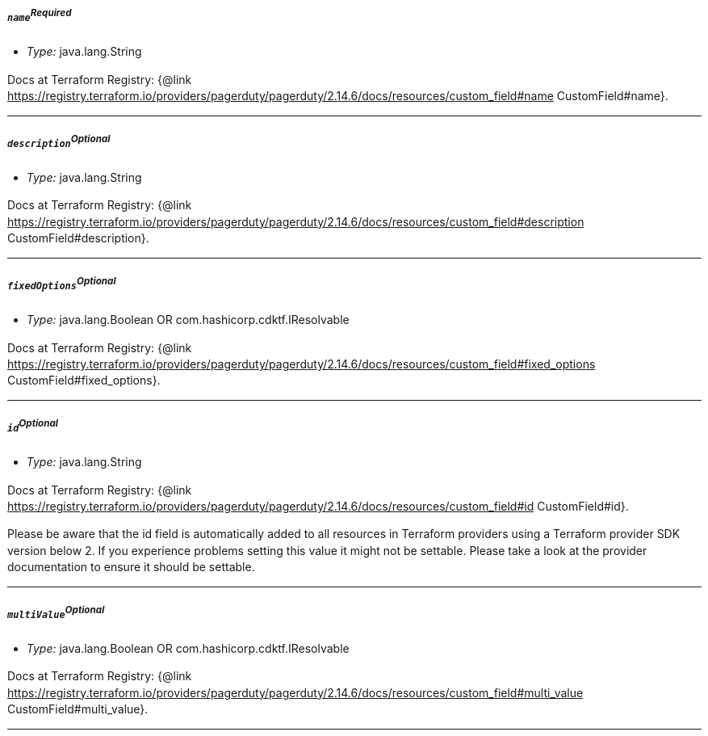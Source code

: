 ##### `name`<sup>Required</sup> <a name="name" id="@cdktf/provider-pagerduty.customField.CustomField.Initializer.parameter.name"></a>

- *Type:* java.lang.String

Docs at Terraform Registry: {@link https://registry.terraform.io/providers/pagerduty/pagerduty/2.14.6/docs/resources/custom_field#name CustomField#name}.

---

##### `description`<sup>Optional</sup> <a name="description" id="@cdktf/provider-pagerduty.customField.CustomField.Initializer.parameter.description"></a>

- *Type:* java.lang.String

Docs at Terraform Registry: {@link https://registry.terraform.io/providers/pagerduty/pagerduty/2.14.6/docs/resources/custom_field#description CustomField#description}.

---

##### `fixedOptions`<sup>Optional</sup> <a name="fixedOptions" id="@cdktf/provider-pagerduty.customField.CustomField.Initializer.parameter.fixedOptions"></a>

- *Type:* java.lang.Boolean OR com.hashicorp.cdktf.IResolvable

Docs at Terraform Registry: {@link https://registry.terraform.io/providers/pagerduty/pagerduty/2.14.6/docs/resources/custom_field#fixed_options CustomField#fixed_options}.

---

##### `id`<sup>Optional</sup> <a name="id" id="@cdktf/provider-pagerduty.customField.CustomField.Initializer.parameter.id"></a>

- *Type:* java.lang.String

Docs at Terraform Registry: {@link https://registry.terraform.io/providers/pagerduty/pagerduty/2.14.6/docs/resources/custom_field#id CustomField#id}.

Please be aware that the id field is automatically added to all resources in Terraform providers using a Terraform provider SDK version below 2.
If you experience problems setting this value it might not be settable. Please take a look at the provider documentation to ensure it should be settable.

---

##### `multiValue`<sup>Optional</sup> <a name="multiValue" id="@cdktf/provider-pagerduty.customField.CustomField.Initializer.parameter.multiValue"></a>

- *Type:* java.lang.Boolean OR com.hashicorp.cdktf.IResolvable

Docs at Terraform Registry: {@link https://registry.terraform.io/providers/pagerduty/pagerduty/2.14.6/docs/resources/custom_field#multi_value CustomField#multi_value}.

---